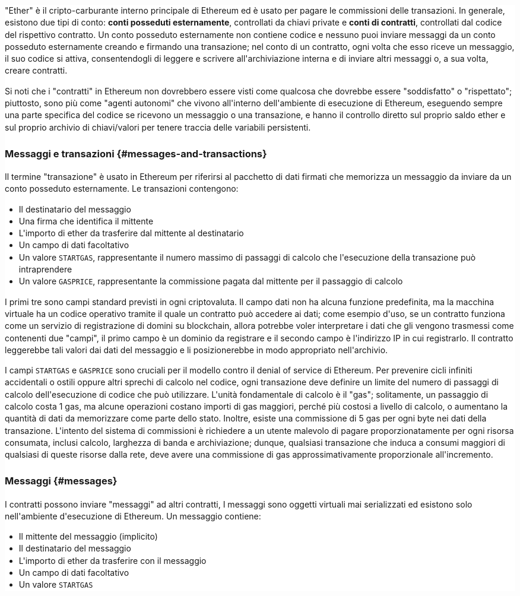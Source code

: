 "Ether" è il cripto-carburante interno principale di Ethereum ed è usato per pagare le commissioni delle transazioni. In generale, esistono due tipi di conto: **conti posseduti esternamente**, controllati da chiavi private e **conti di contratti**, controllati dal codice del rispettivo contratto. Un conto posseduto esternamente non contiene codice e nessuno puoi inviare messaggi da un conto posseduto esternamente creando e firmando una transazione; nel conto di un contratto, ogni volta che esso riceve un messaggio, il suo codice si attiva, consentendogli di leggere e scrivere all'archiviazione interna e di inviare altri messaggi o, a sua volta, creare contratti.

Si noti che i "contratti" in Ethereum non dovrebbero essere visti come qualcosa che dovrebbe essere "soddisfatto" o "rispettato"; piuttosto, sono più come "agenti autonomi" che vivono all'interno dell'ambiente di esecuzione di Ethereum, eseguendo sempre una parte specifica del codice se ricevono un messaggio o una transazione, e hanno il controllo diretto sul proprio saldo ether e sul proprio archivio di chiavi/valori per tenere traccia delle variabili persistenti.

### Messaggi e transazioni {#messages-and-transactions}

Il termine "transazione" è usato in Ethereum per riferirsi al pacchetto di dati firmati che memorizza un messaggio da inviare da un conto posseduto esternamente. Le transazioni contengono:

- Il destinatario del messaggio
- Una firma che identifica il mittente
- L'importo di ether da trasferire dal mittente al destinatario
- Un campo di dati facoltativo
- Un valore `STARTGAS`, rappresentante il numero massimo di passaggi di calcolo che l'esecuzione della transazione può intraprendere
- Un valore `GASPRICE`, rappresentante la commissione pagata dal mittente per il passaggio di calcolo

I primi tre sono campi standard previsti in ogni criptovaluta. Il campo dati non ha alcuna funzione predefinita, ma la macchina virtuale ha un codice operativo tramite il quale un contratto può accedere ai dati; come esempio d'uso, se un contratto funziona come un servizio di registrazione di domini su blockchain, allora potrebbe voler interpretare i dati che gli vengono trasmessi come contenenti due "campi", il primo campo è un dominio da registrare e il secondo campo è l'indirizzo IP in cui registrarlo. Il contratto leggerebbe tali valori dai dati del messaggio e li posizionerebbe in modo appropriato nell'archivio.

I campi `STARTGAS` e `GASPRICE` sono cruciali per il modello contro il denial of service di Ethereum. Per prevenire cicli infiniti accidentali o ostili oppure altri sprechi di calcolo nel codice, ogni transazione deve definire un limite del numero di passaggi di calcolo dell'esecuzione di codice che può utilizzare. L'unità fondamentale di calcolo è il "gas"; solitamente, un passaggio di calcolo costa 1 gas, ma alcune operazioni costano importi di gas maggiori, perché più costosi a livello di calcolo, o aumentano la quantità di dati da memorizzare come parte dello stato. Inoltre, esiste una commissione di 5 gas per ogni byte nei dati della transazione. L'intento del sistema di commissioni è richiedere a un utente malevolo di pagare proporzionatamente per ogni risorsa consumata, inclusi calcolo, larghezza di banda e archiviazione; dunque, qualsiasi transazione che induca a consumi maggiori di qualsiasi di queste risorse dalla rete, deve avere una commissione di gas approssimativamente proporzionale all'incremento.

### Messaggi {#messages}

I contratti possono inviare "messaggi" ad altri contratti, I messaggi sono oggetti virtuali mai serializzati ed esistono solo nell'ambiente d'esecuzione di Ethereum. Un messaggio contiene:

- Il mittente del messaggio (implicito)
- Il destinatario del messaggio
- L'importo di ether da trasferire con il messaggio
- Un campo di dati facoltativo
- Un valore `STARTGAS`
